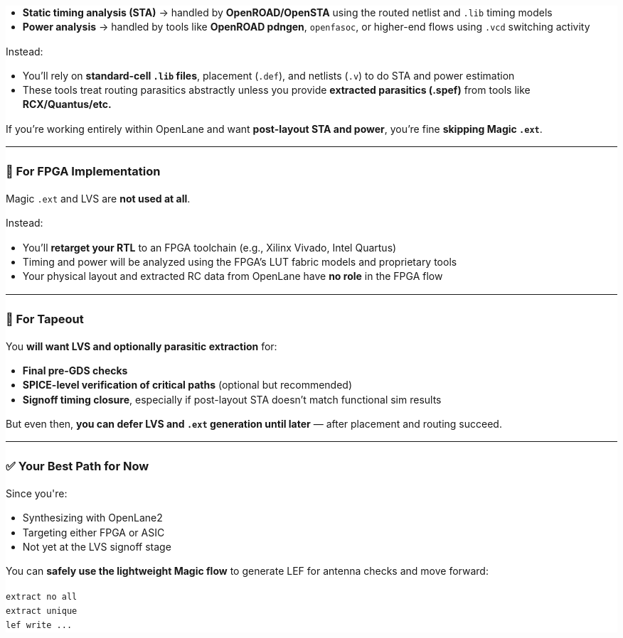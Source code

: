 * **Static timing analysis (STA)** → handled by **OpenROAD/OpenSTA** using the routed netlist and `.lib` timing models
* **Power analysis** → handled by tools like **OpenROAD pdngen**, `openfasoc`, or higher-end flows using `.vcd` switching activity

Instead:

* You’ll rely on **standard-cell `.lib` files**, placement (`.def`), and netlists (`.v`) to do STA and power estimation
* These tools treat routing parasitics abstractly unless you provide **extracted parasitics (.spef)** from tools like **RCX/Quantus/etc.**

If you’re working entirely within OpenLane and want **post-layout STA and power**, you’re fine **skipping Magic `.ext`**.

---

### 🎯 For FPGA Implementation

Magic `.ext` and LVS are **not used at all**.

Instead:

* You’ll **retarget your RTL** to an FPGA toolchain (e.g., Xilinx Vivado, Intel Quartus)
* Timing and power will be analyzed using the FPGA’s LUT fabric models and proprietary tools
* Your physical layout and extracted RC data from OpenLane have **no role** in the FPGA flow

---

### 🏁 For Tapeout

You **will want LVS and optionally parasitic extraction** for:

* **Final pre-GDS checks**
* **SPICE-level verification of critical paths** (optional but recommended)
* **Signoff timing closure**, especially if post-layout STA doesn’t match functional sim results

But even then, **you can defer LVS and `.ext` generation until later** — after placement and routing succeed.

---

### ✅ Your Best Path for Now

Since you're:

* Synthesizing with OpenLane2
* Targeting either FPGA or ASIC
* Not yet at the LVS signoff stage

You can **safely use the lightweight Magic flow** to generate LEF for antenna checks and move forward:

```tcl
extract no all
extract unique
lef write ...
```
